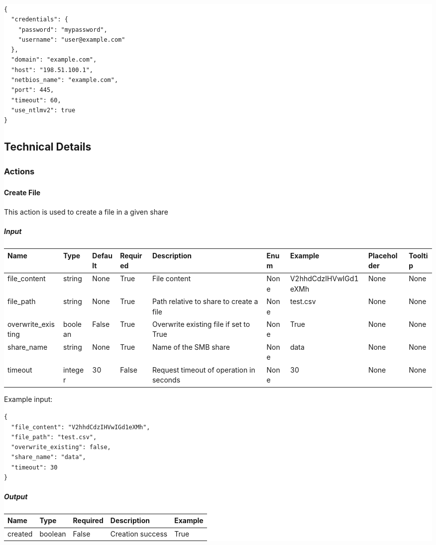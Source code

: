 ```
{
  "credentials": {
    "password": "mypassword",
    "username": "user@example.com"
  },
  "domain": "example.com",
  "host": "198.51.100.1",
  "netbios_name": "example.com",
  "port": 445,
  "timeout": 60,
  "use_ntlmv2": true
}
```

## Technical Details

### Actions


#### Create File

This action is used to create a file in a given share

##### Input

|Name|Type|Default|Required|Description|Enum|Example|Placeholder|Tooltip|
| :--- | :--- | :--- | :--- | :--- | :--- | :--- | :--- | :--- |
|file_content|string|None|True|File content|None|V2hhdCdzIHVwIGd1eXMh|None|None|
|file_path|string|None|True|Path relative to share to create a file|None|test.csv|None|None|
|overwrite_existing|boolean|False|True|Overwrite existing file if set to True|None|True|None|None|
|share_name|string|None|True|Name of the SMB share|None|data|None|None|
|timeout|integer|30|False|Request timeout of operation in seconds|None|30|None|None|
  
Example input:

```
{
  "file_content": "V2hhdCdzIHVwIGd1eXMh",
  "file_path": "test.csv",
  "overwrite_existing": false,
  "share_name": "data",
  "timeout": 30
}
```

##### Output

|Name|Type|Required|Description|Example|
| :--- | :--- | :--- | :--- | :--- |
|created|boolean|False|Creation success|True|
  